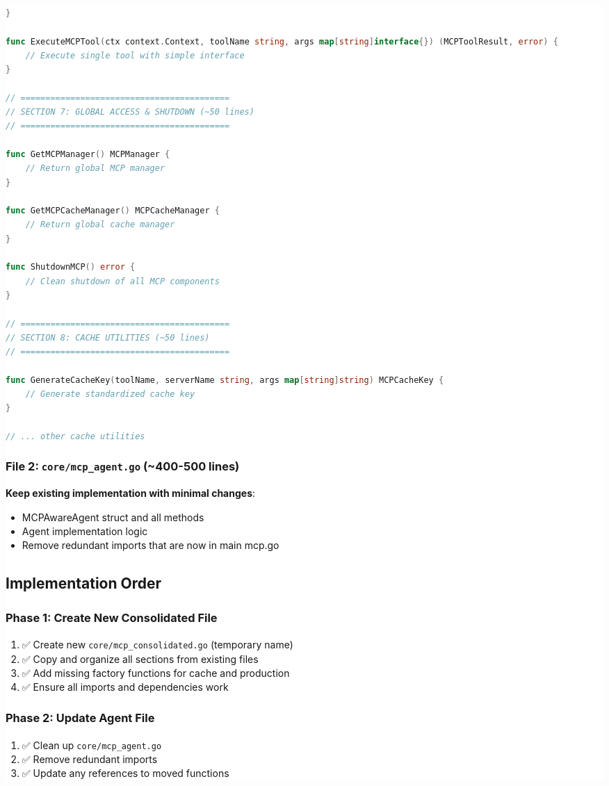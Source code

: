 ```go
}

func ExecuteMCPTool(ctx context.Context, toolName string, args map[string]interface{}) (MCPToolResult, error) {
    // Execute single tool with simple interface
}

// ==========================================
// SECTION 7: GLOBAL ACCESS & SHUTDOWN (~50 lines)
// ==========================================

func GetMCPManager() MCPManager {
    // Return global MCP manager
}

func GetMCPCacheManager() MCPCacheManager {
    // Return global cache manager
}

func ShutdownMCP() error {
    // Clean shutdown of all MCP components
}

// ==========================================
// SECTION 8: CACHE UTILITIES (~50 lines)
// ==========================================

func GenerateCacheKey(toolName, serverName string, args map[string]string) MCPCacheKey {
    // Generate standardized cache key
}

// ... other cache utilities
```

### **File 2: `core/mcp_agent.go` (~400-500 lines)**

**Keep existing implementation with minimal changes**:
- MCPAwareAgent struct and all methods
- Agent implementation logic
- Remove redundant imports that are now in main mcp.go

## Implementation Order

### **Phase 1: Create New Consolidated File**
1. ✅ Create new `core/mcp_consolidated.go` (temporary name)
2. ✅ Copy and organize all sections from existing files
3. ✅ Add missing factory functions for cache and production
4. ✅ Ensure all imports and dependencies work

### **Phase 2: Update Agent File**  
1. ✅ Clean up `core/mcp_agent.go`
2. ✅ Remove redundant imports
3. ✅ Update any references to moved functions
